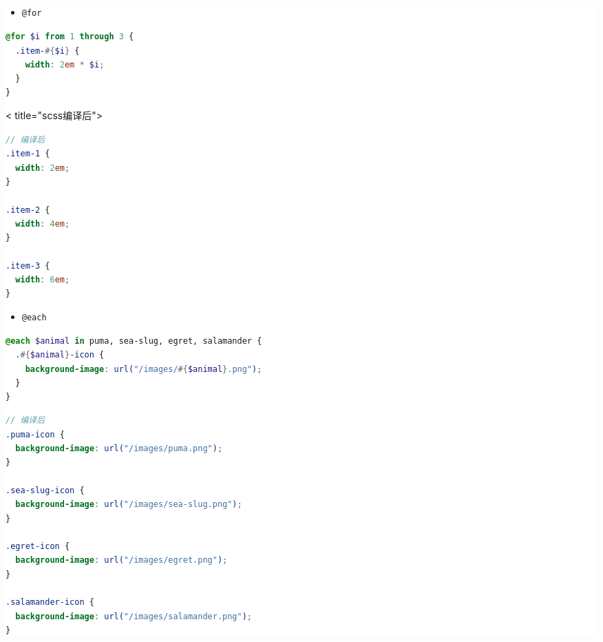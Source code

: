 

- `@for`

```scss
@for $i from 1 through 3 {
  .item-#{$i} {
    width: 2em * $i;
  }
}
```

< title="scss编译后">

```scss
// 编译后
.item-1 {
  width: 2em;
}

.item-2 {
  width: 4em;
}

.item-3 {
  width: 6em;
}
```



- `@each`

```scss
@each $animal in puma, sea-slug, egret, salamander {
  .#{$animal}-icon {
    background-image: url("/images/#{$animal}.png");
  }
}
```

```scss
// 编译后
.puma-icon {
  background-image: url("/images/puma.png");
}

.sea-slug-icon {
  background-image: url("/images/sea-slug.png");
}

.egret-icon {
  background-image: url("/images/egret.png");
}

.salamander-icon {
  background-image: url("/images/salamander.png");
}
```
